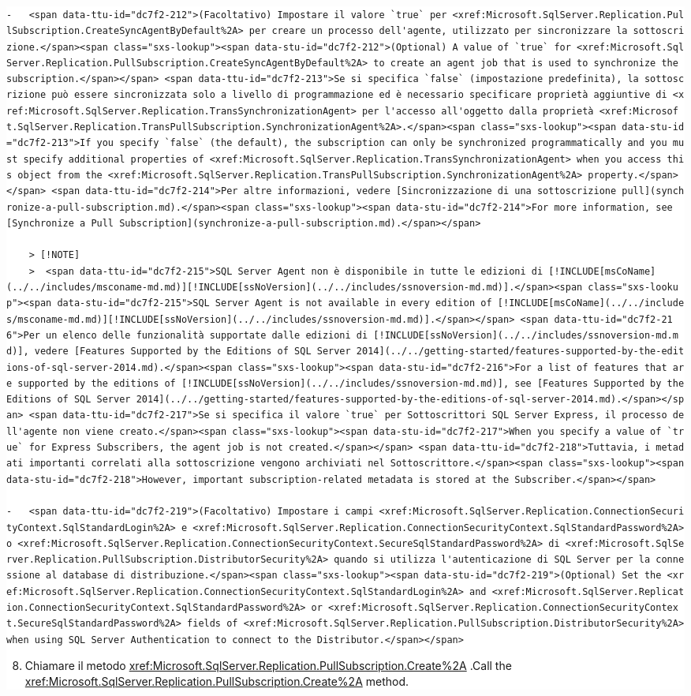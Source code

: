     -   <span data-ttu-id="dc7f2-212">(Facoltativo) Impostare il valore `true` per <xref:Microsoft.SqlServer.Replication.PullSubscription.CreateSyncAgentByDefault%2A> per creare un processo dell'agente, utilizzato per sincronizzare la sottoscrizione.</span><span class="sxs-lookup"><span data-stu-id="dc7f2-212">(Optional) A value of `true` for <xref:Microsoft.SqlServer.Replication.PullSubscription.CreateSyncAgentByDefault%2A> to create an agent job that is used to synchronize the subscription.</span></span> <span data-ttu-id="dc7f2-213">Se si specifica `false` (impostazione predefinita), la sottoscrizione può essere sincronizzata solo a livello di programmazione ed è necessario specificare proprietà aggiuntive di <xref:Microsoft.SqlServer.Replication.TransSynchronizationAgent> per l'accesso all'oggetto dalla proprietà <xref:Microsoft.SqlServer.Replication.TransPullSubscription.SynchronizationAgent%2A>.</span><span class="sxs-lookup"><span data-stu-id="dc7f2-213">If you specify `false` (the default), the subscription can only be synchronized programmatically and you must specify additional properties of <xref:Microsoft.SqlServer.Replication.TransSynchronizationAgent> when you access this object from the <xref:Microsoft.SqlServer.Replication.TransPullSubscription.SynchronizationAgent%2A> property.</span></span> <span data-ttu-id="dc7f2-214">Per altre informazioni, vedere [Sincronizzazione di una sottoscrizione pull](synchronize-a-pull-subscription.md).</span><span class="sxs-lookup"><span data-stu-id="dc7f2-214">For more information, see [Synchronize a Pull Subscription](synchronize-a-pull-subscription.md).</span></span>  
  
        > [!NOTE]  
        >  <span data-ttu-id="dc7f2-215">SQL Server Agent non è disponibile in tutte le edizioni di [!INCLUDE[msCoName](../../includes/msconame-md.md)][!INCLUDE[ssNoVersion](../../includes/ssnoversion-md.md)].</span><span class="sxs-lookup"><span data-stu-id="dc7f2-215">SQL Server Agent is not available in every edition of [!INCLUDE[msCoName](../../includes/msconame-md.md)][!INCLUDE[ssNoVersion](../../includes/ssnoversion-md.md)].</span></span> <span data-ttu-id="dc7f2-216">Per un elenco delle funzionalità supportate dalle edizioni di [!INCLUDE[ssNoVersion](../../includes/ssnoversion-md.md)], vedere [Features Supported by the Editions of SQL Server 2014](../../getting-started/features-supported-by-the-editions-of-sql-server-2014.md).</span><span class="sxs-lookup"><span data-stu-id="dc7f2-216">For a list of features that are supported by the editions of [!INCLUDE[ssNoVersion](../../includes/ssnoversion-md.md)], see [Features Supported by the Editions of SQL Server 2014](../../getting-started/features-supported-by-the-editions-of-sql-server-2014.md).</span></span> <span data-ttu-id="dc7f2-217">Se si specifica il valore `true` per Sottoscrittori SQL Server Express, il processo dell'agente non viene creato.</span><span class="sxs-lookup"><span data-stu-id="dc7f2-217">When you specify a value of `true` for Express Subscribers, the agent job is not created.</span></span> <span data-ttu-id="dc7f2-218">Tuttavia, i metadati importanti correlati alla sottoscrizione vengono archiviati nel Sottoscrittore.</span><span class="sxs-lookup"><span data-stu-id="dc7f2-218">However, important subscription-related metadata is stored at the Subscriber.</span></span>  
  
    -   <span data-ttu-id="dc7f2-219">(Facoltativo) Impostare i campi <xref:Microsoft.SqlServer.Replication.ConnectionSecurityContext.SqlStandardLogin%2A> e <xref:Microsoft.SqlServer.Replication.ConnectionSecurityContext.SqlStandardPassword%2A> o <xref:Microsoft.SqlServer.Replication.ConnectionSecurityContext.SecureSqlStandardPassword%2A> di <xref:Microsoft.SqlServer.Replication.PullSubscription.DistributorSecurity%2A> quando si utilizza l'autenticazione di SQL Server per la connessione al database di distribuzione.</span><span class="sxs-lookup"><span data-stu-id="dc7f2-219">(Optional) Set the <xref:Microsoft.SqlServer.Replication.ConnectionSecurityContext.SqlStandardLogin%2A> and <xref:Microsoft.SqlServer.Replication.ConnectionSecurityContext.SqlStandardPassword%2A> or <xref:Microsoft.SqlServer.Replication.ConnectionSecurityContext.SecureSqlStandardPassword%2A> fields of <xref:Microsoft.SqlServer.Replication.PullSubscription.DistributorSecurity%2A> when using SQL Server Authentication to connect to the Distributor.</span></span>  
  
8.  <span data-ttu-id="dc7f2-220">Chiamare il metodo <xref:Microsoft.SqlServer.Replication.PullSubscription.Create%2A> .</span><span class="sxs-lookup"><span data-stu-id="dc7f2-220">Call the <xref:Microsoft.SqlServer.Replication.PullSubscription.Create%2A> method.</span></span>  
  